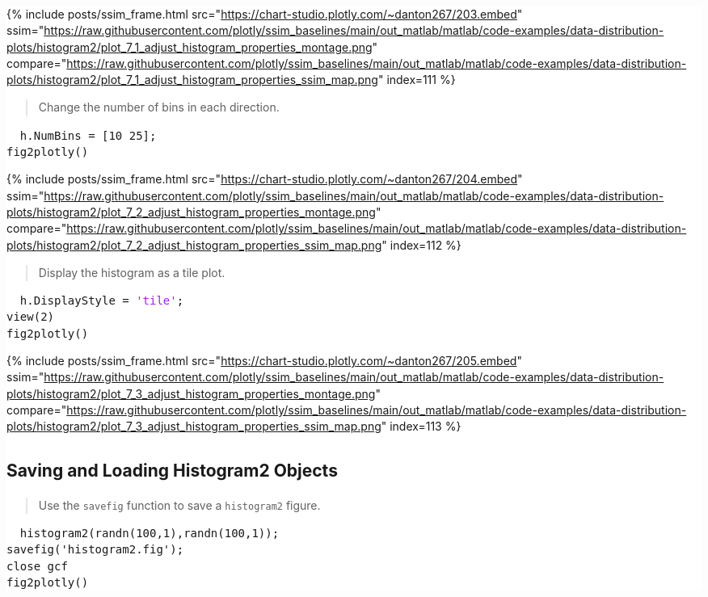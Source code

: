 {% include posts/ssim_frame.html 
  src="https://chart-studio.plotly.com/~danton267/203.embed" 
  ssim="https://raw.githubusercontent.com/plotly/ssim_baselines/main/out_matlab/matlab/code-examples/data-distribution-plots/histogram2/plot_7_1_adjust_histogram_properties_montage.png" 
  compare="https://raw.githubusercontent.com/plotly/ssim_baselines/main/out_matlab/matlab/code-examples/data-distribution-plots/histogram2/plot_7_1_adjust_histogram_properties_ssim_map.png" 
  index=111
%}

> Change the number of bins in each direction.

<pre class="mcode">
  h.NumBins = [10 25];
fig2plotly()
</pre>

{% include posts/ssim_frame.html 
  src="https://chart-studio.plotly.com/~danton267/204.embed" 
  ssim="https://raw.githubusercontent.com/plotly/ssim_baselines/main/out_matlab/matlab/code-examples/data-distribution-plots/histogram2/plot_7_2_adjust_histogram_properties_montage.png" 
  compare="https://raw.githubusercontent.com/plotly/ssim_baselines/main/out_matlab/matlab/code-examples/data-distribution-plots/histogram2/plot_7_2_adjust_histogram_properties_ssim_map.png" 
  index=112
%}

> Display the histogram as a tile plot.

<pre class="mcode">
  h.DisplayStyle = <span style='color:#A020F0'>'tile'</span>;
view(2)
fig2plotly()
</pre>

{% include posts/ssim_frame.html 
  src="https://chart-studio.plotly.com/~danton267/205.embed" 
  ssim="https://raw.githubusercontent.com/plotly/ssim_baselines/main/out_matlab/matlab/code-examples/data-distribution-plots/histogram2/plot_7_3_adjust_histogram_properties_montage.png" 
  compare="https://raw.githubusercontent.com/plotly/ssim_baselines/main/out_matlab/matlab/code-examples/data-distribution-plots/histogram2/plot_7_3_adjust_histogram_properties_ssim_map.png" 
  index=113
%}





## Saving and Loading Histogram2 Objects

> Use the `savefig` function to save a `histogram2` figure.

<pre class="mcode">
  histogram2(randn(100,1),randn(100,1));
savefig('histogram2.fig');
close gcf
fig2plotly()
</pre>
